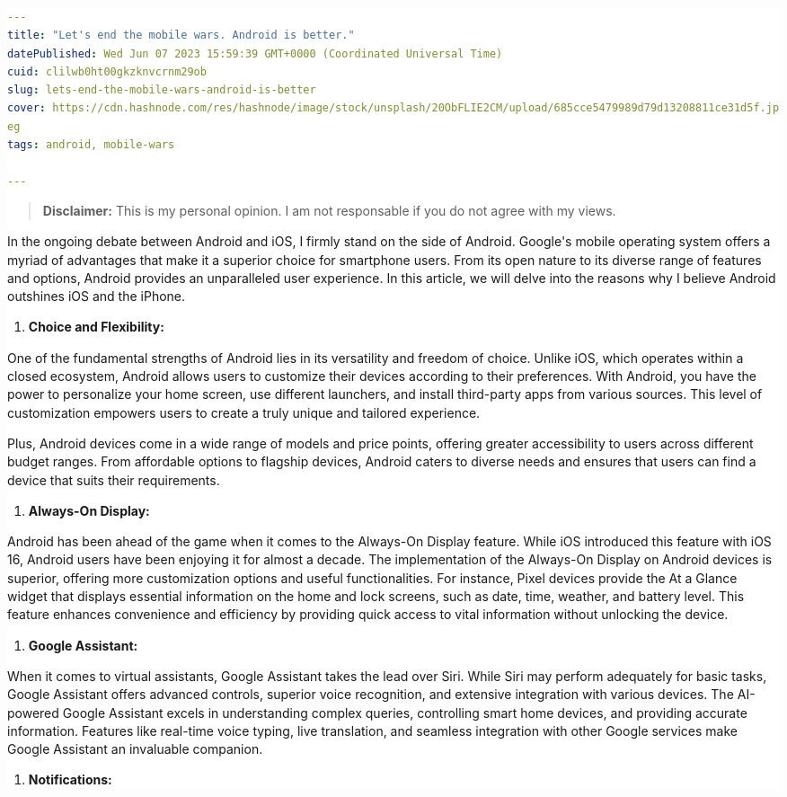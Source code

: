 ```yaml
---
title: "Let's end the mobile wars. Android is better."
datePublished: Wed Jun 07 2023 15:59:39 GMT+0000 (Coordinated Universal Time)
cuid: clilwb0ht00gkzknvcrnm29ob
slug: lets-end-the-mobile-wars-android-is-better
cover: https://cdn.hashnode.com/res/hashnode/image/stock/unsplash/20ObFLIE2CM/upload/685cce5479989d79d13208811ce31d5f.jpeg
tags: android, mobile-wars

---
```


> **Disclaimer:** This is my personal opinion. I am not responsable if you do not agree with my views.

In the ongoing debate between Android and iOS, I firmly stand on the side of Android. Google's mobile operating system offers a myriad of advantages that make it a superior choice for smartphone users. From its open nature to its diverse range of features and options, Android provides an unparalleled user experience. In this article, we will delve into the reasons why I believe Android outshines iOS and the iPhone.

1. **Choice and Flexibility:**
    

One of the fundamental strengths of Android lies in its versatility and freedom of choice. Unlike iOS, which operates within a closed ecosystem, Android allows users to customize their devices according to their preferences. With Android, you have the power to personalize your home screen, use different launchers, and install third-party apps from various sources. This level of customization empowers users to create a truly unique and tailored experience.

Plus, Android devices come in a wide range of models and price points, offering greater accessibility to users across different budget ranges. From affordable options to flagship devices, Android caters to diverse needs and ensures that users can find a device that suits their requirements.

1. **Always-On Display:**
    

Android has been ahead of the game when it comes to the Always-On Display feature. While iOS introduced this feature with iOS 16, Android users have been enjoying it for almost a decade. The implementation of the Always-On Display on Android devices is superior, offering more customization options and useful functionalities. For instance, Pixel devices provide the At a Glance widget that displays essential information on the home and lock screens, such as date, time, weather, and battery level. This feature enhances convenience and efficiency by providing quick access to vital information without unlocking the device.

1. **Google Assistant:**
    

When it comes to virtual assistants, Google Assistant takes the lead over Siri. While Siri may perform adequately for basic tasks, Google Assistant offers advanced controls, superior voice recognition, and extensive integration with various devices. The AI-powered Google Assistant excels in understanding complex queries, controlling smart home devices, and providing accurate information. Features like real-time voice typing, live translation, and seamless integration with other Google services make Google Assistant an invaluable companion.

1. **Notifications:**
    